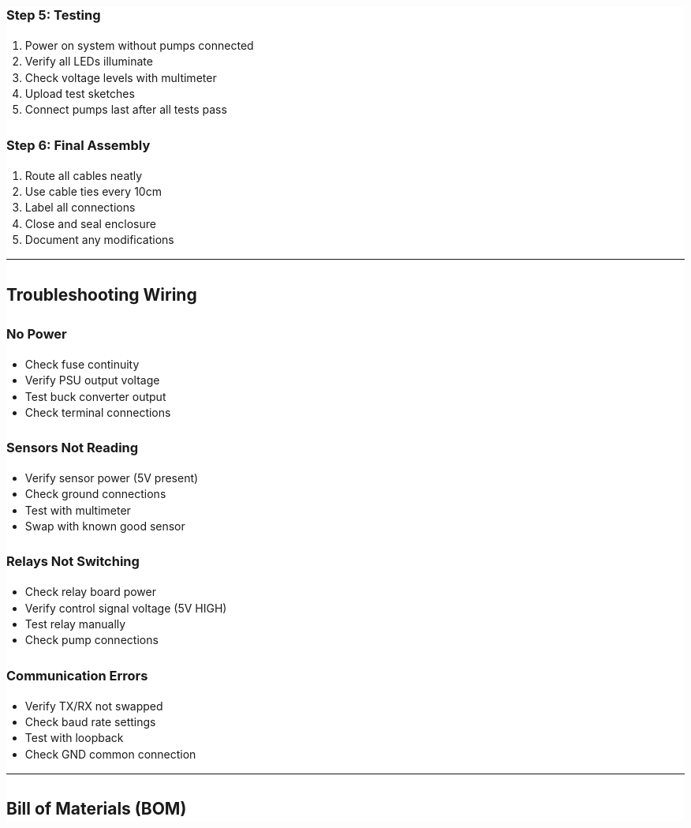 ### Step 5: Testing

1. Power on system without pumps connected
2. Verify all LEDs illuminate
3. Check voltage levels with multimeter
4. Upload test sketches
5. Connect pumps last after all tests pass

### Step 6: Final Assembly

1. Route all cables neatly
2. Use cable ties every 10cm
3. Label all connections
4. Close and seal enclosure
5. Document any modifications

---

## Troubleshooting Wiring

### No Power

- Check fuse continuity
- Verify PSU output voltage
- Test buck converter output
- Check terminal connections

### Sensors Not Reading

- Verify sensor power (5V present)
- Check ground connections
- Test with multimeter
- Swap with known good sensor

### Relays Not Switching

- Check relay board power
- Verify control signal voltage (5V HIGH)
- Test relay manually
- Check pump connections

### Communication Errors

- Verify TX/RX not swapped
- Check baud rate settings
- Test with loopback
- Check GND common connection

---

## Bill of Materials (BOM)
